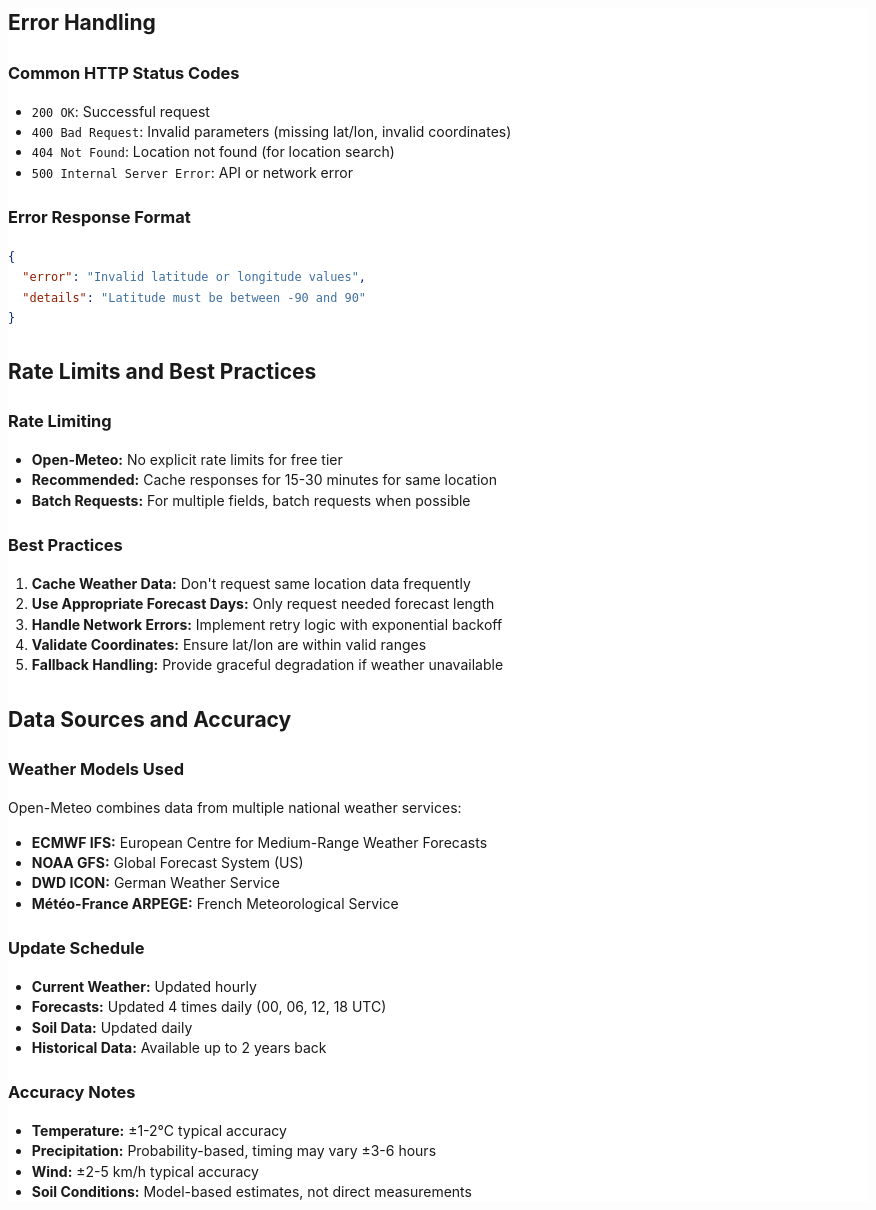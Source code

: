 ## Error Handling

### Common HTTP Status Codes
- `200 OK`: Successful request
- `400 Bad Request`: Invalid parameters (missing lat/lon, invalid coordinates)
- `404 Not Found`: Location not found (for location search)
- `500 Internal Server Error`: API or network error

### Error Response Format
```json
{
  "error": "Invalid latitude or longitude values",
  "details": "Latitude must be between -90 and 90"
}
```

## Rate Limits and Best Practices

### Rate Limiting
- **Open-Meteo:** No explicit rate limits for free tier
- **Recommended:** Cache responses for 15-30 minutes for same location
- **Batch Requests:** For multiple fields, batch requests when possible

### Best Practices
1. **Cache Weather Data:** Don't request same location data frequently
2. **Use Appropriate Forecast Days:** Only request needed forecast length
3. **Handle Network Errors:** Implement retry logic with exponential backoff
4. **Validate Coordinates:** Ensure lat/lon are within valid ranges
5. **Fallback Handling:** Provide graceful degradation if weather unavailable

## Data Sources and Accuracy

### Weather Models Used
Open-Meteo combines data from multiple national weather services:
- **ECMWF IFS:** European Centre for Medium-Range Weather Forecasts
- **NOAA GFS:** Global Forecast System (US)
- **DWD ICON:** German Weather Service
- **Météo-France ARPEGE:** French Meteorological Service

### Update Schedule
- **Current Weather:** Updated hourly
- **Forecasts:** Updated 4 times daily (00, 06, 12, 18 UTC)
- **Soil Data:** Updated daily
- **Historical Data:** Available up to 2 years back

### Accuracy Notes
- **Temperature:** ±1-2°C typical accuracy
- **Precipitation:** Probability-based, timing may vary ±3-6 hours
- **Wind:** ±2-5 km/h typical accuracy
- **Soil Conditions:** Model-based estimates, not direct measurements
